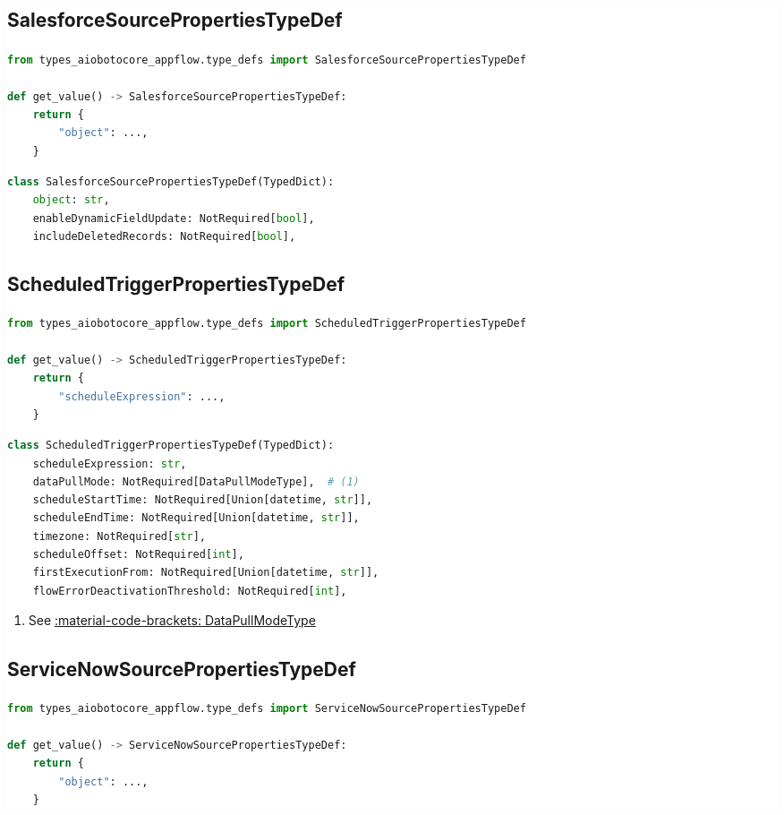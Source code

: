 ## SalesforceSourcePropertiesTypeDef

```python title="Usage Example"
from types_aiobotocore_appflow.type_defs import SalesforceSourcePropertiesTypeDef

def get_value() -> SalesforceSourcePropertiesTypeDef:
    return {
        "object": ...,
    }
```

```python title="Definition"
class SalesforceSourcePropertiesTypeDef(TypedDict):
    object: str,
    enableDynamicFieldUpdate: NotRequired[bool],
    includeDeletedRecords: NotRequired[bool],
```

## ScheduledTriggerPropertiesTypeDef

```python title="Usage Example"
from types_aiobotocore_appflow.type_defs import ScheduledTriggerPropertiesTypeDef

def get_value() -> ScheduledTriggerPropertiesTypeDef:
    return {
        "scheduleExpression": ...,
    }
```

```python title="Definition"
class ScheduledTriggerPropertiesTypeDef(TypedDict):
    scheduleExpression: str,
    dataPullMode: NotRequired[DataPullModeType],  # (1)
    scheduleStartTime: NotRequired[Union[datetime, str]],
    scheduleEndTime: NotRequired[Union[datetime, str]],
    timezone: NotRequired[str],
    scheduleOffset: NotRequired[int],
    firstExecutionFrom: NotRequired[Union[datetime, str]],
    flowErrorDeactivationThreshold: NotRequired[int],
```

1. See [:material-code-brackets: DataPullModeType](./literals.md#datapullmodetype) 
## ServiceNowSourcePropertiesTypeDef

```python title="Usage Example"
from types_aiobotocore_appflow.type_defs import ServiceNowSourcePropertiesTypeDef

def get_value() -> ServiceNowSourcePropertiesTypeDef:
    return {
        "object": ...,
    }
```
